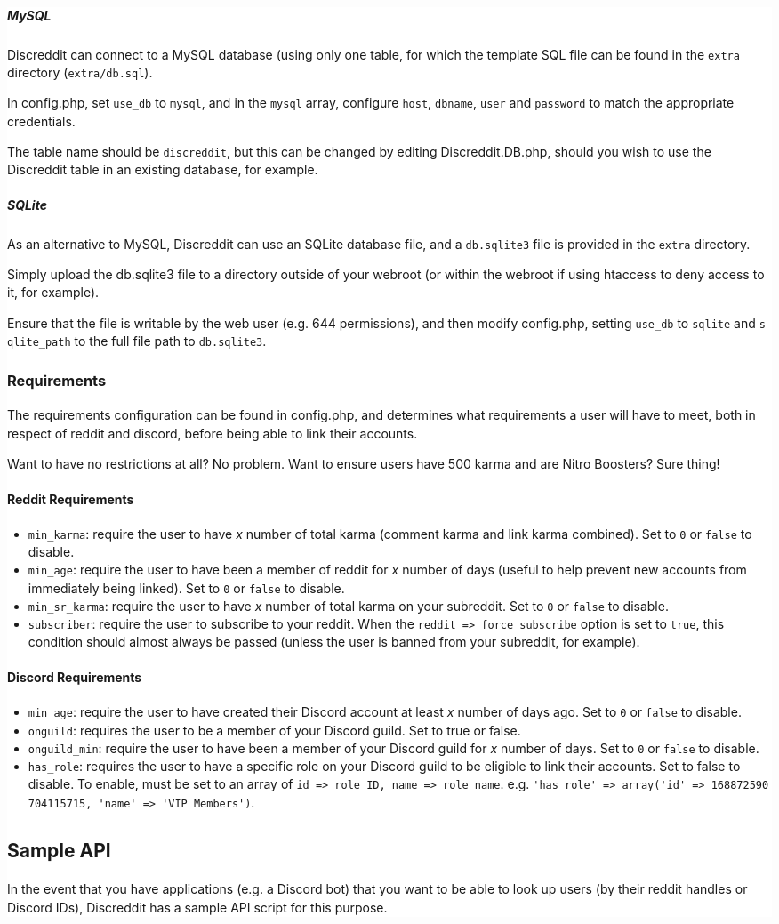 ##### MySQL

Discreddit can connect to a MySQL database (using only one table, for which the template SQL file can be found in the `extra` directory (`extra/db.sql`).

In config.php, set `use_db` to `mysql`, and in the `mysql` array, configure `host`, `dbname`, `user` and `password` to match the appropriate credentials.

The table name should be `discreddit`, but this can be changed by editing Discreddit.DB.php, should you wish to use the Discreddit table in an existing database, for example.

##### SQLite
As an alternative to MySQL, Discreddit can use an SQLite database file, and a `db.sqlite3` file is provided in the `extra` directory. 

Simply upload the db.sqlite3 file to a directory outside of your webroot (or within the webroot if using htaccess to deny access to it, for example).

Ensure that the file is writable by the web user (e.g. 644 permissions), and then modify config.php, setting `use_db` to `sqlite` and `sqlite_path` to the full file path to `db.sqlite3`.

### Requirements

The requirements configuration can be found in config.php, and determines what requirements a user will have to meet, both in respect of reddit and discord, before being able to link their accounts.

Want to have no restrictions at all? No problem. Want to ensure users have 500 karma and are Nitro Boosters? Sure thing!

#### Reddit Requirements

* `min_karma`: require the user to have *x* number of total karma (comment karma and link karma combined). Set to `0` or `false` to disable.
* `min_age`: require the user to have been a member of reddit for *x* number of days (useful to help prevent new accounts from immediately being linked). Set to `0` or `false` to disable.
* `min_sr_karma`: require the user to have *x* number of total karma on your subreddit. Set to `0` or `false` to disable.
* `subscriber`: require the user to subscribe to your reddit. When the `reddit => force_subscribe` option is set to `true`, this condition should almost always be passed (unless the user is banned from your subreddit, for example).

#### Discord Requirements

* `min_age`: require the user to have created their Discord account at least *x* number of days ago. Set to `0` or `false` to disable.
* `onguild`: requires the user to be a member of your Discord guild. Set to true or false.
* `onguild_min`: require the user to have been a member of your Discord guild for *x* number of days. Set to `0` or `false` to disable.
* `has_role`: requires the user to have a specific role on your Discord guild to be eligible to link their accounts. Set to false to disable. To enable, must be set to an array of `id => role ID, name => role name`. e.g. `'has_role' => array('id' => 168872590704115715, 'name' => 'VIP Members')`.

## Sample API

In the event that you have applications (e.g. a Discord bot) that you want to be able to look up users (by their reddit handles or Discord IDs), Discreddit has a sample API script for this purpose.
